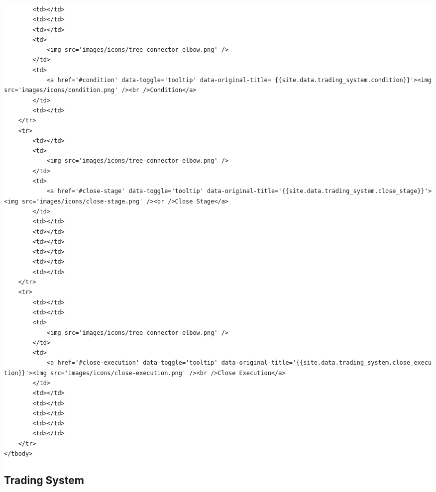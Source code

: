             <td></td>
            <td></td>
            <td></td>
            <td>
                <img src='images/icons/tree-connector-elbow.png' />
            </td>
            <td>
                <a href='#condition' data-toggle='tooltip' data-original-title='{{site.data.trading_system.condition}}'><img src='images/icons/condition.png' /><br />Condition</a>
            </td>
            <td></td>
        </tr>
        <tr>
            <td></td>
            <td>
                <img src='images/icons/tree-connector-elbow.png' />
            </td>
            <td>
                <a href='#close-stage' data-toggle='tooltip' data-original-title='{{site.data.trading_system.close_stage}}'><img src='images/icons/close-stage.png' /><br />Close Stage</a>
            </td>
            <td></td>
            <td></td>
            <td></td>
            <td></td>
            <td></td>
            <td></td>
        </tr>
        <tr>
            <td></td>
            <td></td>
            <td>
                <img src='images/icons/tree-connector-elbow.png' />
            </td>
            <td>
                <a href='#close-execution' data-toggle='tooltip' data-original-title='{{site.data.trading_system.close_execution}}'><img src='images/icons/close-execution.png' /><br />Close Execution</a>
            </td>
            <td></td>
            <td></td>
            <td></td>
            <td></td>
            <td></td>
        </tr>
    </tbody>
</table>




## Trading System
